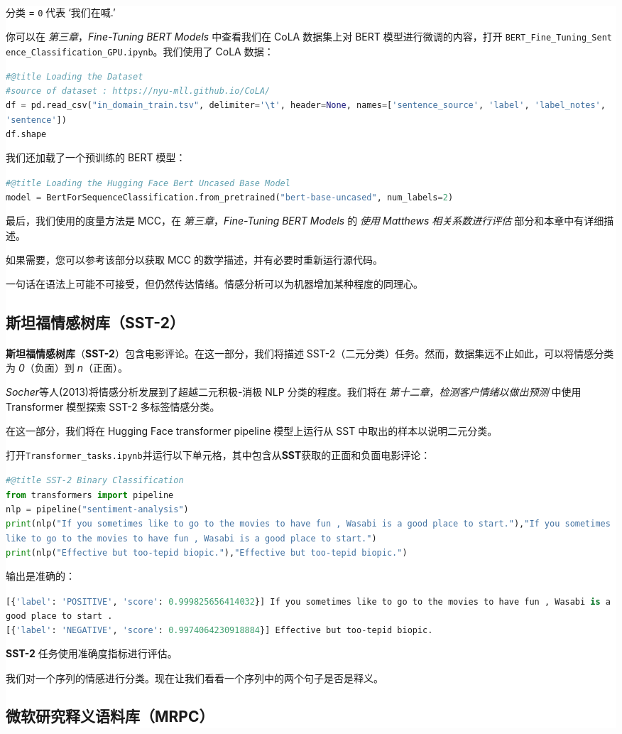 分类 = `0` 代表 ‘我们在喊.’

你可以在 *第三章*，*Fine-Tuning BERT Models* 中查看我们在 CoLA 数据集上对 BERT 模型进行微调的内容，打开 `BERT_Fine_Tuning_Sentence_Classification_GPU.ipynb`。我们使用了 CoLA 数据：

```py
#@title Loading the Dataset
#source of dataset : https://nyu-mll.github.io/CoLA/
df = pd.read_csv("in_domain_train.tsv", delimiter='\t', header=None, names=['sentence_source', 'label', 'label_notes', 'sentence'])
df.shape 
```

我们还加载了一个预训练的 BERT 模型：

```py
#@title Loading the Hugging Face Bert Uncased Base Model 
model = BertForSequenceClassification.from_pretrained("bert-base-uncased", num_labels=2) 
```

最后，我们使用的度量方法是 MCC，在 *第三章*，*Fine-Tuning BERT Models* 的 *使用 Matthews 相关系数进行评估* 部分和本章中有详细描述。

如果需要，您可以参考该部分以获取 MCC 的数学描述，并有必要时重新运行源代码。

一句话在语法上可能不可接受，但仍然传达情绪。情感分析可以为机器增加某种程度的同理心。

## 斯坦福情感树库（**SST-2**）

**斯坦福情感树库**（**SST-2**）包含电影评论。在这一部分，我们将描述 SST-2（二元分类）任务。然而，数据集远不止如此，可以将情感分类为 *0*（负面）到 *n*（正面）。

*Socher*等人(2013)将情感分析发展到了超越二元积极-消极 NLP 分类的程度。我们将在 *第十二章*，*检测客户情绪以做出预测* 中使用 Transformer 模型探索 SST-2 多标签情感分类。

在这一部分，我们将在 Hugging Face transformer pipeline 模型上运行从 SST 中取出的样本以说明二元分类。

打开`Transformer_tasks.ipynb`并运行以下单元格，其中包含从**SST**获取的正面和负面电影评论：

```py
#@title SST-2 Binary Classification
from transformers import pipeline
nlp = pipeline("sentiment-analysis")
print(nlp("If you sometimes like to go to the movies to have fun , Wasabi is a good place to start."),"If you sometimes like to go to the movies to have fun , Wasabi is a good place to start.")
print(nlp("Effective but too-tepid biopic."),"Effective but too-tepid biopic.") 
```

输出是准确的：

```py
[{'label': 'POSITIVE', 'score': 0.999825656414032}] If you sometimes like to go to the movies to have fun , Wasabi is a good place to start .
[{'label': 'NEGATIVE', 'score': 0.9974064230918884}] Effective but too-tepid biopic. 
```

**SST-2** 任务使用准确度指标进行评估。

我们对一个序列的情感进行分类。现在让我们看看一个序列中的两个句子是否是释义。

## 微软研究释义语料库（MRPC）
